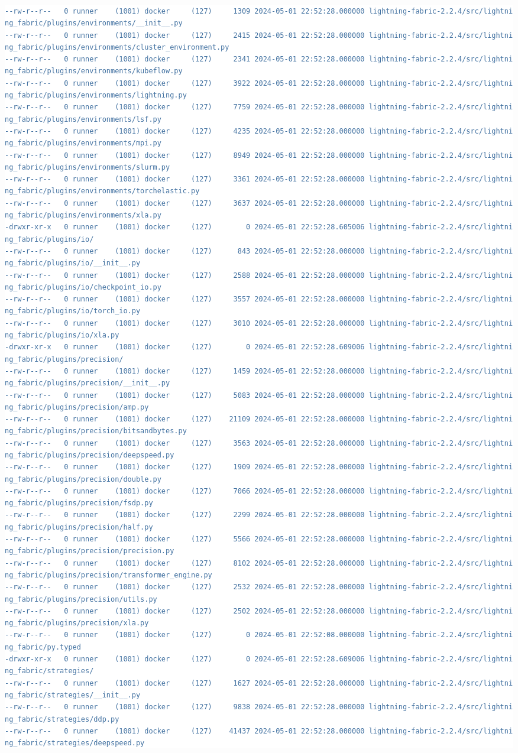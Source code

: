```diff
--rw-r--r--   0 runner    (1001) docker     (127)     1309 2024-05-01 22:52:28.000000 lightning-fabric-2.2.4/src/lightning_fabric/plugins/environments/__init__.py
--rw-r--r--   0 runner    (1001) docker     (127)     2415 2024-05-01 22:52:28.000000 lightning-fabric-2.2.4/src/lightning_fabric/plugins/environments/cluster_environment.py
--rw-r--r--   0 runner    (1001) docker     (127)     2341 2024-05-01 22:52:28.000000 lightning-fabric-2.2.4/src/lightning_fabric/plugins/environments/kubeflow.py
--rw-r--r--   0 runner    (1001) docker     (127)     3922 2024-05-01 22:52:28.000000 lightning-fabric-2.2.4/src/lightning_fabric/plugins/environments/lightning.py
--rw-r--r--   0 runner    (1001) docker     (127)     7759 2024-05-01 22:52:28.000000 lightning-fabric-2.2.4/src/lightning_fabric/plugins/environments/lsf.py
--rw-r--r--   0 runner    (1001) docker     (127)     4235 2024-05-01 22:52:28.000000 lightning-fabric-2.2.4/src/lightning_fabric/plugins/environments/mpi.py
--rw-r--r--   0 runner    (1001) docker     (127)     8949 2024-05-01 22:52:28.000000 lightning-fabric-2.2.4/src/lightning_fabric/plugins/environments/slurm.py
--rw-r--r--   0 runner    (1001) docker     (127)     3361 2024-05-01 22:52:28.000000 lightning-fabric-2.2.4/src/lightning_fabric/plugins/environments/torchelastic.py
--rw-r--r--   0 runner    (1001) docker     (127)     3637 2024-05-01 22:52:28.000000 lightning-fabric-2.2.4/src/lightning_fabric/plugins/environments/xla.py
-drwxr-xr-x   0 runner    (1001) docker     (127)        0 2024-05-01 22:52:28.605006 lightning-fabric-2.2.4/src/lightning_fabric/plugins/io/
--rw-r--r--   0 runner    (1001) docker     (127)      843 2024-05-01 22:52:28.000000 lightning-fabric-2.2.4/src/lightning_fabric/plugins/io/__init__.py
--rw-r--r--   0 runner    (1001) docker     (127)     2588 2024-05-01 22:52:28.000000 lightning-fabric-2.2.4/src/lightning_fabric/plugins/io/checkpoint_io.py
--rw-r--r--   0 runner    (1001) docker     (127)     3557 2024-05-01 22:52:28.000000 lightning-fabric-2.2.4/src/lightning_fabric/plugins/io/torch_io.py
--rw-r--r--   0 runner    (1001) docker     (127)     3010 2024-05-01 22:52:28.000000 lightning-fabric-2.2.4/src/lightning_fabric/plugins/io/xla.py
-drwxr-xr-x   0 runner    (1001) docker     (127)        0 2024-05-01 22:52:28.609006 lightning-fabric-2.2.4/src/lightning_fabric/plugins/precision/
--rw-r--r--   0 runner    (1001) docker     (127)     1459 2024-05-01 22:52:28.000000 lightning-fabric-2.2.4/src/lightning_fabric/plugins/precision/__init__.py
--rw-r--r--   0 runner    (1001) docker     (127)     5083 2024-05-01 22:52:28.000000 lightning-fabric-2.2.4/src/lightning_fabric/plugins/precision/amp.py
--rw-r--r--   0 runner    (1001) docker     (127)    21109 2024-05-01 22:52:28.000000 lightning-fabric-2.2.4/src/lightning_fabric/plugins/precision/bitsandbytes.py
--rw-r--r--   0 runner    (1001) docker     (127)     3563 2024-05-01 22:52:28.000000 lightning-fabric-2.2.4/src/lightning_fabric/plugins/precision/deepspeed.py
--rw-r--r--   0 runner    (1001) docker     (127)     1909 2024-05-01 22:52:28.000000 lightning-fabric-2.2.4/src/lightning_fabric/plugins/precision/double.py
--rw-r--r--   0 runner    (1001) docker     (127)     7066 2024-05-01 22:52:28.000000 lightning-fabric-2.2.4/src/lightning_fabric/plugins/precision/fsdp.py
--rw-r--r--   0 runner    (1001) docker     (127)     2299 2024-05-01 22:52:28.000000 lightning-fabric-2.2.4/src/lightning_fabric/plugins/precision/half.py
--rw-r--r--   0 runner    (1001) docker     (127)     5566 2024-05-01 22:52:28.000000 lightning-fabric-2.2.4/src/lightning_fabric/plugins/precision/precision.py
--rw-r--r--   0 runner    (1001) docker     (127)     8102 2024-05-01 22:52:28.000000 lightning-fabric-2.2.4/src/lightning_fabric/plugins/precision/transformer_engine.py
--rw-r--r--   0 runner    (1001) docker     (127)     2532 2024-05-01 22:52:28.000000 lightning-fabric-2.2.4/src/lightning_fabric/plugins/precision/utils.py
--rw-r--r--   0 runner    (1001) docker     (127)     2502 2024-05-01 22:52:28.000000 lightning-fabric-2.2.4/src/lightning_fabric/plugins/precision/xla.py
--rw-r--r--   0 runner    (1001) docker     (127)        0 2024-05-01 22:52:08.000000 lightning-fabric-2.2.4/src/lightning_fabric/py.typed
-drwxr-xr-x   0 runner    (1001) docker     (127)        0 2024-05-01 22:52:28.609006 lightning-fabric-2.2.4/src/lightning_fabric/strategies/
--rw-r--r--   0 runner    (1001) docker     (127)     1627 2024-05-01 22:52:28.000000 lightning-fabric-2.2.4/src/lightning_fabric/strategies/__init__.py
--rw-r--r--   0 runner    (1001) docker     (127)     9838 2024-05-01 22:52:28.000000 lightning-fabric-2.2.4/src/lightning_fabric/strategies/ddp.py
--rw-r--r--   0 runner    (1001) docker     (127)    41437 2024-05-01 22:52:28.000000 lightning-fabric-2.2.4/src/lightning_fabric/strategies/deepspeed.py
```